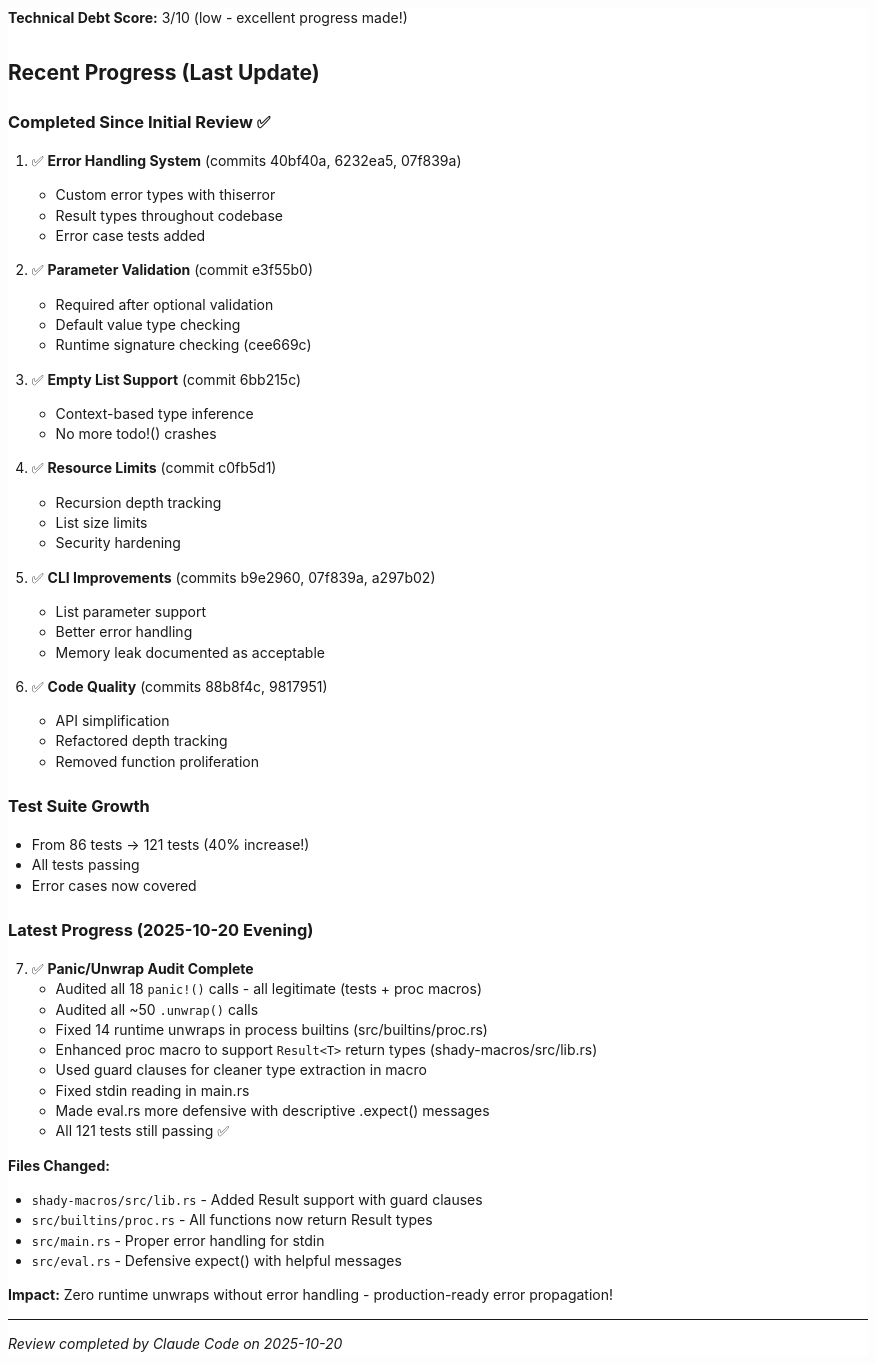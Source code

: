 **Technical Debt Score:** 3/10 (low - excellent progress made!)

## Recent Progress (Last Update)

### Completed Since Initial Review ✅

1. ✅ **Error Handling System** (commits 40bf40a, 6232ea5, 07f839a)
   - Custom error types with thiserror
   - Result types throughout codebase
   - Error case tests added

2. ✅ **Parameter Validation** (commit e3f55b0)
   - Required after optional validation
   - Default value type checking
   - Runtime signature checking (cee669c)

3. ✅ **Empty List Support** (commit 6bb215c)
   - Context-based type inference
   - No more todo!() crashes

4. ✅ **Resource Limits** (commit c0fb5d1)
   - Recursion depth tracking
   - List size limits
   - Security hardening

5. ✅ **CLI Improvements** (commits b9e2960, 07f839a, a297b02)
   - List parameter support
   - Better error handling
   - Memory leak documented as acceptable

6. ✅ **Code Quality** (commits 88b8f4c, 9817951)
   - API simplification
   - Refactored depth tracking
   - Removed function proliferation

### Test Suite Growth
- From 86 tests → 121 tests (40% increase!)
- All tests passing
- Error cases now covered

### Latest Progress (2025-10-20 Evening)

7. ✅ **Panic/Unwrap Audit Complete**
   - Audited all 18 `panic!()` calls - all legitimate (tests + proc macros)
   - Audited all ~50 `.unwrap()` calls
   - Fixed 14 runtime unwraps in process builtins (src/builtins/proc.rs)
   - Enhanced proc macro to support `Result<T>` return types (shady-macros/src/lib.rs)
   - Used guard clauses for cleaner type extraction in macro
   - Fixed stdin reading in main.rs
   - Made eval.rs more defensive with descriptive .expect() messages
   - All 121 tests still passing ✅

**Files Changed:**
- `shady-macros/src/lib.rs` - Added Result<T> support with guard clauses
- `src/builtins/proc.rs` - All functions now return Result types
- `src/main.rs` - Proper error handling for stdin
- `src/eval.rs` - Defensive expect() with helpful messages

**Impact:** Zero runtime unwraps without error handling - production-ready error propagation!

---

*Review completed by Claude Code on 2025-10-20*
